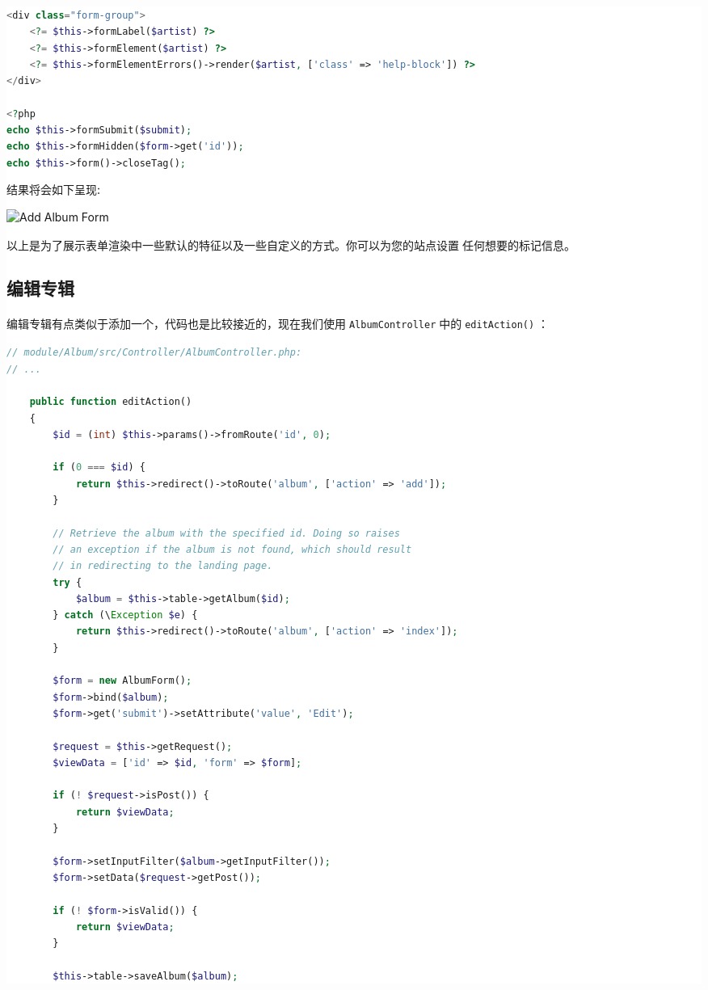 ```php
<div class="form-group">
    <?= $this->formLabel($artist) ?>
    <?= $this->formElement($artist) ?>
    <?= $this->formElementErrors()->render($artist, ['class' => 'help-block']) ?>
</div>

<?php
echo $this->formSubmit($submit);
echo $this->formHidden($form->get('id'));
echo $this->form()->closeTag();
```

结果将会如下呈现:

![Add Album Form](../images/user-guide.forms-and-actions.add-album-form.png)

以上是为了展示表单渲染中一些默认的特征以及一些自定义的方式。你可以为您的站点设置
任何想要的标记信息。

## 编辑专辑

编辑专辑有点类似于添加一个，代码也是比较接近的，现在我们使用 `AlbumController` 中的
`editAction()` ：

```php
// module/Album/src/Controller/AlbumController.php:
// ...

    public function editAction()
    {
        $id = (int) $this->params()->fromRoute('id', 0);

        if (0 === $id) {
            return $this->redirect()->toRoute('album', ['action' => 'add']);
        }

        // Retrieve the album with the specified id. Doing so raises
        // an exception if the album is not found, which should result
        // in redirecting to the landing page.
        try {
            $album = $this->table->getAlbum($id);
        } catch (\Exception $e) {
            return $this->redirect()->toRoute('album', ['action' => 'index']);
        }

        $form = new AlbumForm();
        $form->bind($album);
        $form->get('submit')->setAttribute('value', 'Edit');

        $request = $this->getRequest();
        $viewData = ['id' => $id, 'form' => $form];

        if (! $request->isPost()) {
            return $viewData;
        }

        $form->setInputFilter($album->getInputFilter());
        $form->setData($request->getPost());

        if (! $form->isValid()) {
            return $viewData;
        }

        $this->table->saveAlbum($album);
```